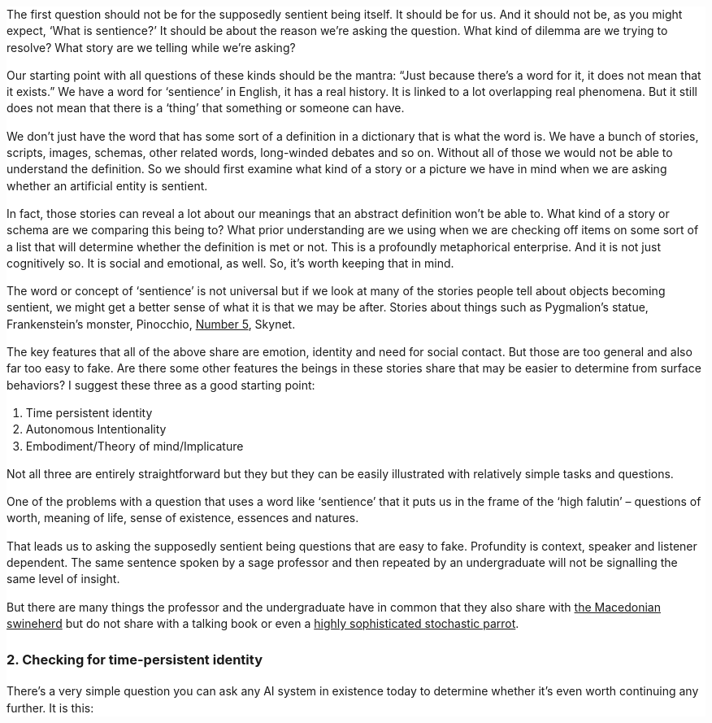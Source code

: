 The first question should not be for the supposedly sentient being itself. It should be for us. And it should not be, as you might expect, ‘What is sentience?’ It should be about the reason we’re asking the question. What kind of dilemma are we trying to resolve? What story are we telling while we’re asking?

Our starting point with all questions of these kinds should be the mantra: “Just because there’s a word for it, it does not mean that it exists.” We have a word for ‘sentience’ in English, it has a real history. It is linked to a lot overlapping real phenomena. But it still does not mean that there is a ‘thing’ that something or someone can have.

We don’t just have the word that has some sort of a definition in a dictionary that is what the word is. We have a bunch of stories, scripts, images, schemas, other related words, long-winded debates and so on. Without all of those we would not be able to understand the definition. So we should first examine what kind of a story or a picture we have in mind when we are asking whether an artificial entity is sentient.

In fact, those stories can reveal a lot about our meanings that an abstract definition won’t be able to. What kind of a story or schema are we comparing this being to? What prior understanding are we using when we are checking off items on some sort of a list that will determine whether the definition is met or not. This is a profoundly metaphorical enterprise. And it is not just cognitively so. It is social and emotional, as well. So, it’s worth keeping that in mind.

The word or concept of ‘sentience’ is not universal but if we look at many of the stories people tell about objects becoming sentient, we might get a better sense of what it is that we may be after. Stories about things such as Pygmalion’s statue, Frankenstein’s monster, Pinocchio, [Number 5](https://en.wikipedia.org/wiki/Short_Circuit_(1986_film)), Skynet.

The key features that all of the above share are emotion, identity and need for social contact. But those are too general and also far too easy to fake. Are there some other features the beings in these stories share that may be easier to determine from surface behaviors? I suggest these three as a good starting point:

1. Time persistent identity
2. Autonomous Intentionality
3. Embodiment/Theory of mind/Implicature

Not all three are entirely straightforward but they but they can be easily illustrated with relatively simple tasks and questions.

One of the problems with a question that uses a word like ‘sentience’ that it puts us in the frame of the ‘high falutin’ – questions of worth, meaning of life, sense of existence, essences and natures.

That leads us to asking the supposedly sentient being questions that are easy to fake. Profundity is context, speaker and listener dependent. The same sentence spoken by a sage professor and then repeated by an undergraduate will not be signalling the same level of insight.

But there are many things the professor and the undergraduate have in common that they also share with [the Macedonian swineherd](https://www.goodreads.com/work/quotes/330660-language-an-introduction-to-the-study-of-speech) but do not share with a talking book or even a [highly sophisticated stochastic parrot](https://dl.acm.org/doi/10.1145/3442188.3445922).

### 2. Checking for time-persistent identity

There’s a very simple question you can ask any AI system in existence today to determine whether it’s even worth continuing any further. It is this:
